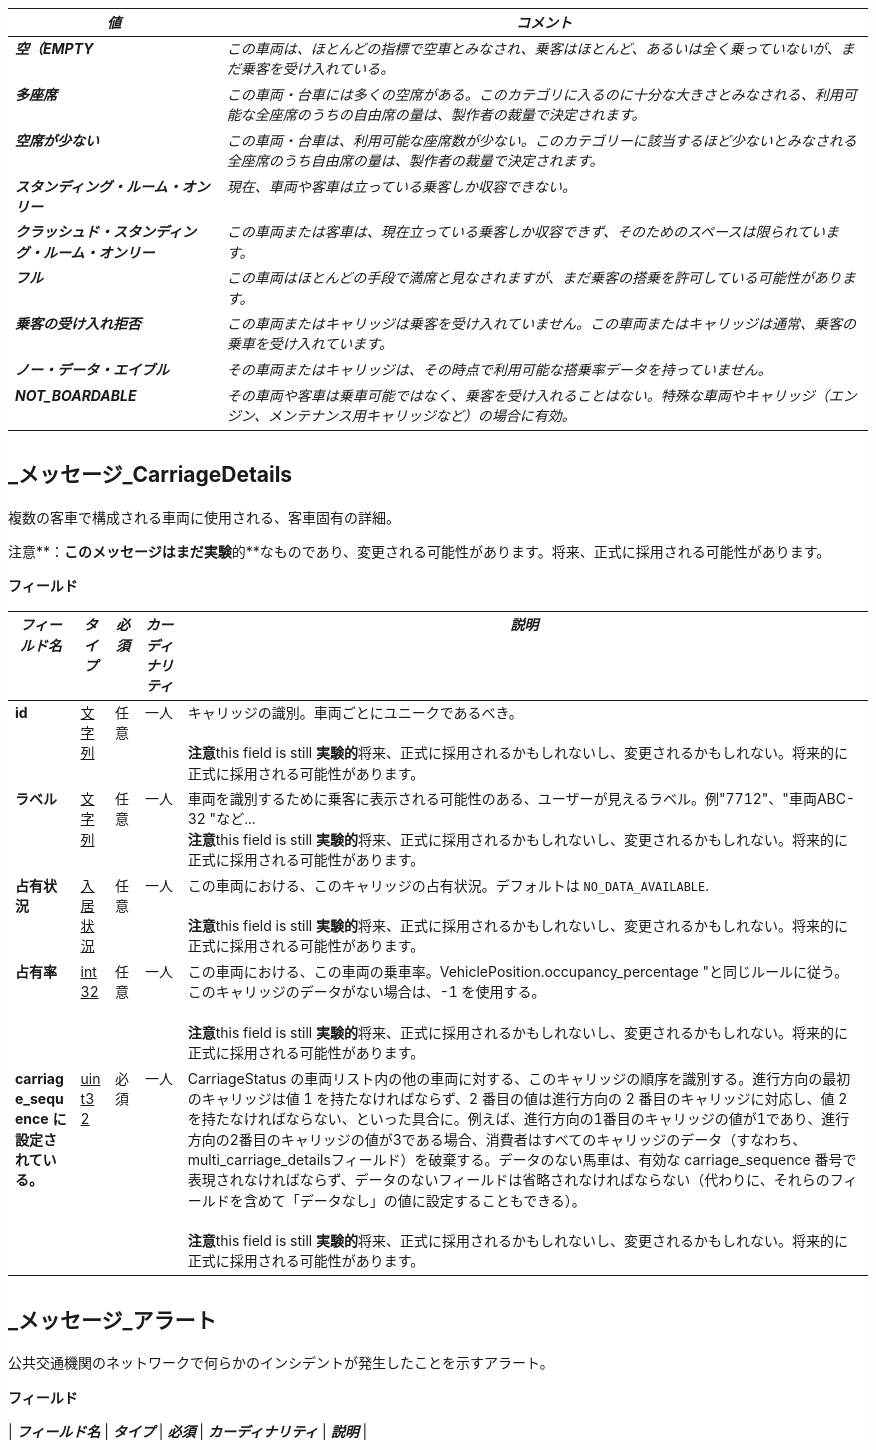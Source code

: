 | _**値**_                       | _**コメント**_                                                                    |
| ----------------------------- | ----------------------------------------------------------------------------- |
| _**空（EMPTY**_                 | _この車両は、ほとんどの指標で空車とみなされ、乗客はほとんど、あるいは全く乗っていないが、まだ乗客を受け入れている。_                   |
| _**多座席**_                     | _この車両・台車には多くの空席がある。このカテゴリに入るのに十分な大きさとみなされる、利用可能な全座席のうちの自由席の量は、製作者の裁量で決定されます。_ |
| _**空席が少ない**_                  | _この車両・台車は、利用可能な座席数が少ない。このカテゴリーに該当するほど少ないとみなされる全座席のうち自由席の量は、製作者の裁量で決定されます。_    |
| _**スタンディング・ルーム・オンリー**_        | _現在、車両や客車は立っている乗客しか収容できない。_                                                   |
| _**クラッシュド・スタンディング・ルーム・オンリー**_ | _この車両または客車は、現在立っている乗客しか収容できず、そのためのスペースは限られています。_                              |
| _**フル**_                      | _この車両はほとんどの手段で満席と見なされますが、まだ乗客の搭乗を許可している可能性があります。_                             |
| _**乗客の受け入れ拒否**_               | _この車両またはキャリッジは乗客を受け入れていません。この車両またはキャリッジは通常、乗客の乗車を受け入れています。_                   |
| _**ノー・データ・エイブル**_             | _その車両またはキャリッジは、その時点で利用可能な搭乗率データを持っていません。_                                     |
| _**NOT_BOARDABLE**_           | _その車両や客車は乗車可能ではなく、乗客を受け入れることはない。特殊な車両やキャリッジ（エンジン、メンテナンス用キャリッジなど）の場合に有効。_      |

## _メッセージ_CarriageDetails

複数の客車で構成される車両に使用される、客車固有の詳細。

注意**：**このメッセージはまだ実験**的**なものであり、変更される可能性があります。将来、正式に採用される可能性があります。

**フィールド**

| _**フィールド名**_                    | _**タイプ**_                                                                  | _**必須**_ | _**カーディナリティ**_ | _**説明**_                                                                                                                                                                                                                                                                                                                                                                                                                                                     |
| ------------------------------- | -------------------------------------------------------------------------- | -------- | -------------- | ------------------------------------------------------------------------------------------------------------------------------------------------------------------------------------------------------------------------------------------------------------------------------------------------------------------------------------------------------------------------------------------------------------------------------------------------------------ |
| **id**                          | [文字列](https://developers.google.com/protocol-buffers/docs/proto#scalar)    | 任意       | 一人             | キャリッジの識別。車両ごとにユニークであるべき。 <br/><br/>**注意**this field is still **実験的**将来、正式に採用されるかもしれないし、変更されるかもしれない。将来的に正式に採用される可能性があります。                                                                                                                                                                                                                                                                                                                                     |
| **ラベル**                         | [文字列](https://developers.google.com/protocol-buffers/docs/proto#scalar)    | 任意       | 一人             | 車両を識別するために乗客に表示される可能性のある、ユーザーが見えるラベル。例"7712"、"車両ABC-32 "など... <br/>**注意**this field is still **実験的**将来、正式に採用されるかもしれないし、変更されるかもしれない。将来的に正式に採用される可能性があります。                                                                                                                                                                                                                                                                                                     |
| **占有状況**                        | [入居状況](#enum-occupancystatus)                                              | 任意       | 一人             | この車両における、このキャリッジの占有状況。デフォルトは `NO_DATA_AVAILABLE`.<br/><br/>**注意**this field is still **実験的**将来、正式に採用されるかもしれないし、変更されるかもしれない。将来的に正式に採用される可能性があります。                                                                                                                                                                                                                                                                                                             |
| **占有率**                         | [int32](https://developers.google.com/protocol-buffers/docs/proto#scalar)  | 任意       | 一人             | この車両における、この車両の乗車率。VehiclePosition.occupancy_percentage "と同じルールに従う。このキャリッジのデータがない場合は、-1 を使用する。<br/><br/>**注意**this field is still **実験的**将来、正式に採用されるかもしれないし、変更されるかもしれない。将来的に正式に採用される可能性があります。                                                                                                                                                                                                                                                                 |
| **carriage_sequence に設定されている。** | [uint32](https://developers.google.com/protocol-buffers/docs/proto#scalar) | 必須       | 一人             | CarriageStatus の車両リスト内の他の車両に対する、このキャリッジの順序を識別する。進行方向の最初のキャリッジは値 1 を持たなければならず、2 番目の値は進行方向の 2 番目のキャリッジに対応し、値 2 を持たなければならない、といった具合に。例えば、進行方向の1番目のキャリッジの値が1であり、進行方向の2番目のキャリッジの値が3である場合、消費者はすべてのキャリッジのデータ（すなわち、multi_carriage_detailsフィールド）を破棄する。データのない馬車は、有効な carriage_sequence 番号で表現されなければならず、データのないフィールドは省略されなければならない（代わりに、それらのフィールドを含めて「データなし」の値に設定することもできる）。 <br/><br/>**注意**this field is still **実験的**将来、正式に採用されるかもしれないし、変更されるかもしれない。将来的に正式に採用される可能性があります。 |

## _メッセージ_アラート

公共交通機関のネットワークで何らかのインシデントが発生したことを示すアラート。

**フィールド**

| _**フィールド名**_               | _**タイプ**_                                              | _**必須**_ | _**カーディナリティ**_ | _**説明**_                                                                                                                                                                                                                                                                             |